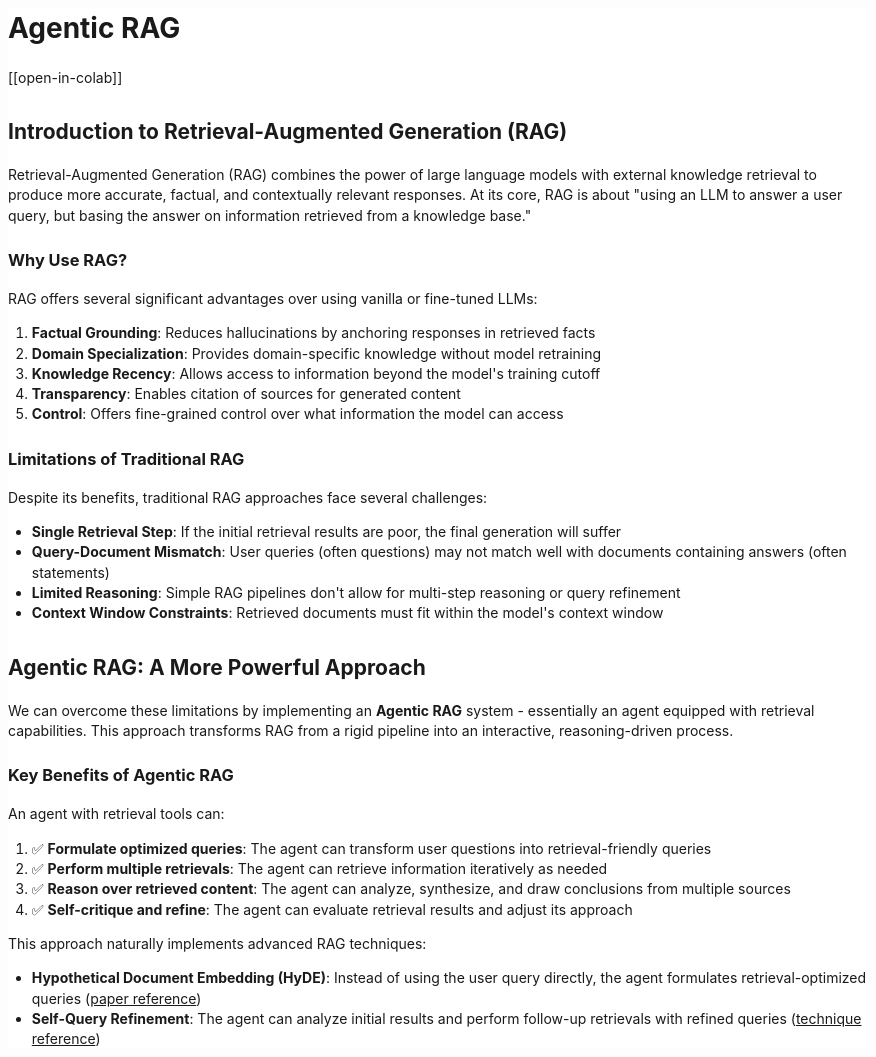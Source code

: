 # Agentic RAG

[[open-in-colab]]

## Introduction to Retrieval-Augmented Generation (RAG)

Retrieval-Augmented Generation (RAG) combines the power of large language models with external knowledge retrieval to produce more accurate, factual, and contextually relevant responses. At its core, RAG is about "using an LLM to answer a user query, but basing the answer on information retrieved from a knowledge base."

### Why Use RAG?

RAG offers several significant advantages over using vanilla or fine-tuned LLMs:

1. **Factual Grounding**: Reduces hallucinations by anchoring responses in retrieved facts
2. **Domain Specialization**: Provides domain-specific knowledge without model retraining
3. **Knowledge Recency**: Allows access to information beyond the model's training cutoff
4. **Transparency**: Enables citation of sources for generated content
5. **Control**: Offers fine-grained control over what information the model can access

### Limitations of Traditional RAG

Despite its benefits, traditional RAG approaches face several challenges:

- **Single Retrieval Step**: If the initial retrieval results are poor, the final generation will suffer
- **Query-Document Mismatch**: User queries (often questions) may not match well with documents containing answers (often statements)
- **Limited Reasoning**: Simple RAG pipelines don't allow for multi-step reasoning or query refinement
- **Context Window Constraints**: Retrieved documents must fit within the model's context window

## Agentic RAG: A More Powerful Approach

We can overcome these limitations by implementing an **Agentic RAG** system - essentially an agent equipped with retrieval capabilities. This approach transforms RAG from a rigid pipeline into an interactive, reasoning-driven process.

### Key Benefits of Agentic RAG

An agent with retrieval tools can:

1. ✅ **Formulate optimized queries**: The agent can transform user questions into retrieval-friendly queries
2. ✅ **Perform multiple retrievals**: The agent can retrieve information iteratively as needed
3. ✅ **Reason over retrieved content**: The agent can analyze, synthesize, and draw conclusions from multiple sources
4. ✅ **Self-critique and refine**: The agent can evaluate retrieval results and adjust its approach

This approach naturally implements advanced RAG techniques:
- **Hypothetical Document Embedding (HyDE)**: Instead of using the user query directly, the agent formulates retrieval-optimized queries ([paper reference](https://huggingface.co/papers/2212.10496))
- **Self-Query Refinement**: The agent can analyze initial results and perform follow-up retrievals with refined queries ([technique reference](https://docs.llamaindex.ai/en/stable/examples/evaluation/RetryQuery/))
